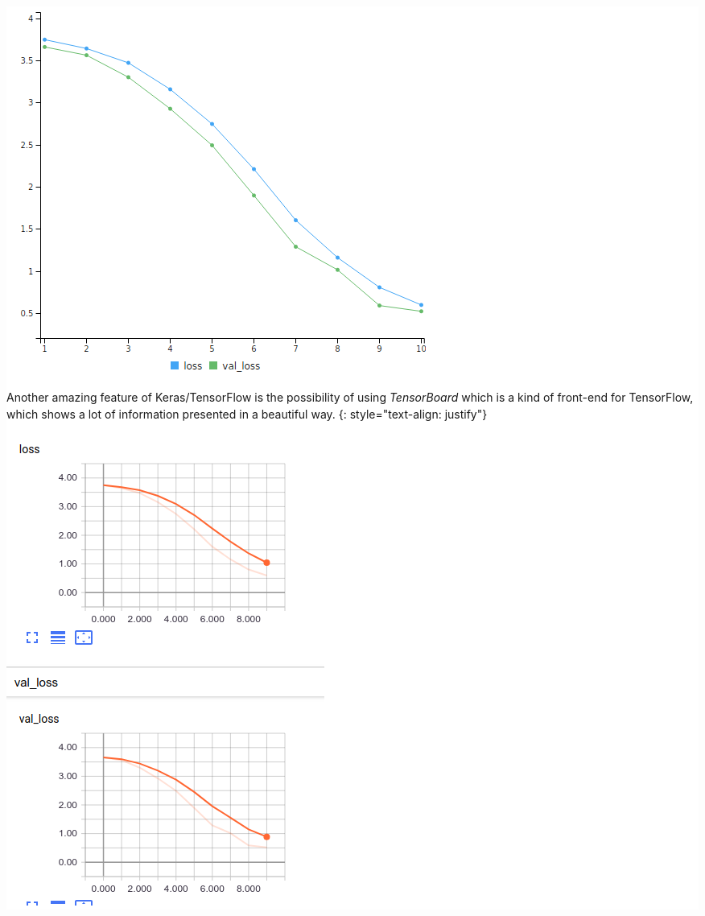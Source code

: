 ![Loss](/images/RPlotLoss.png)

Another amazing feature of Keras/TensorFlow is the possibility of using *TensorBoard* which is a kind of front-end for TensorFlow, which shows a lot of information presented in a beautiful way.
{: style="text-align: justify"}

![TensorBoard](/images/TensorBoard.png)
